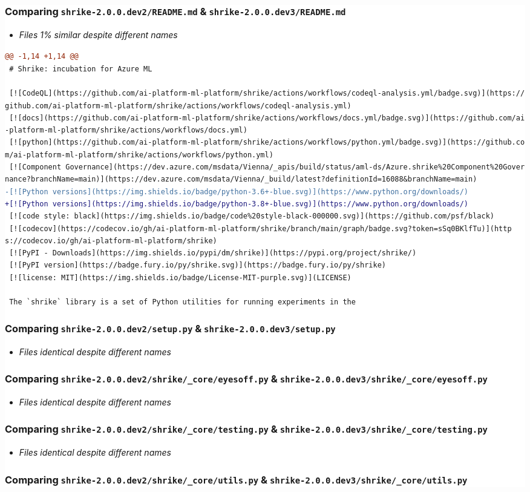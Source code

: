 ### Comparing `shrike-2.0.0.dev2/README.md` & `shrike-2.0.0.dev3/README.md`

 * *Files 1% similar despite different names*

```diff
@@ -1,14 +1,14 @@
 # Shrike: incubation for Azure ML
 
 [![CodeQL](https://github.com/ai-platform-ml-platform/shrike/actions/workflows/codeql-analysis.yml/badge.svg)](https://github.com/ai-platform-ml-platform/shrike/actions/workflows/codeql-analysis.yml)
 [![docs](https://github.com/ai-platform-ml-platform/shrike/actions/workflows/docs.yml/badge.svg)](https://github.com/ai-platform-ml-platform/shrike/actions/workflows/docs.yml)
 [![python](https://github.com/ai-platform-ml-platform/shrike/actions/workflows/python.yml/badge.svg)](https://github.com/ai-platform-ml-platform/shrike/actions/workflows/python.yml)
 [![Component Governance](https://dev.azure.com/msdata/Vienna/_apis/build/status/aml-ds/Azure.shrike%20Component%20Governance?branchName=main)](https://dev.azure.com/msdata/Vienna/_build/latest?definitionId=16088&branchName=main)
-[![Python versions](https://img.shields.io/badge/python-3.6+-blue.svg)](https://www.python.org/downloads/)
+[![Python versions](https://img.shields.io/badge/python-3.8+-blue.svg)](https://www.python.org/downloads/)
 [![code style: black](https://img.shields.io/badge/code%20style-black-000000.svg)](https://github.com/psf/black)
 [![codecov](https://codecov.io/gh/ai-platform-ml-platform/shrike/branch/main/graph/badge.svg?token=sSq0BKlfTu)](https://codecov.io/gh/ai-platform-ml-platform/shrike)
 [![PyPI - Downloads](https://img.shields.io/pypi/dm/shrike)](https://pypi.org/project/shrike/)
 [![PyPI version](https://badge.fury.io/py/shrike.svg)](https://badge.fury.io/py/shrike)
 [![license: MIT](https://img.shields.io/badge/License-MIT-purple.svg)](LICENSE)
 
 The `shrike` library is a set of Python utilities for running experiments in the
```

### Comparing `shrike-2.0.0.dev2/setup.py` & `shrike-2.0.0.dev3/setup.py`

 * *Files identical despite different names*

### Comparing `shrike-2.0.0.dev2/shrike/_core/eyesoff.py` & `shrike-2.0.0.dev3/shrike/_core/eyesoff.py`

 * *Files identical despite different names*

### Comparing `shrike-2.0.0.dev2/shrike/_core/testing.py` & `shrike-2.0.0.dev3/shrike/_core/testing.py`

 * *Files identical despite different names*

### Comparing `shrike-2.0.0.dev2/shrike/_core/utils.py` & `shrike-2.0.0.dev3/shrike/_core/utils.py`
